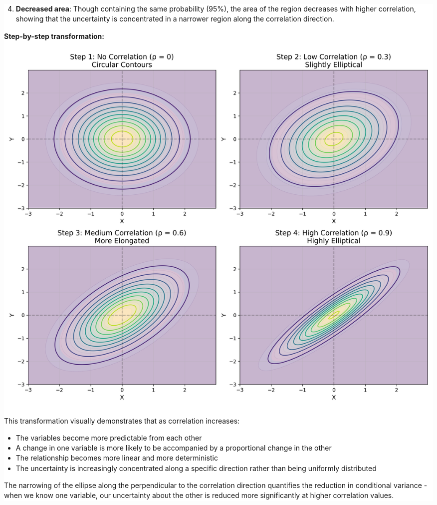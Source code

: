 4. **Decreased area**: Though containing the same probability (95%), the area of the region decreases with higher correlation, showing that the uncertainty is concentrated in a narrower region along the correlation direction.

**Step-by-step transformation:**

![Step-by-step Correlation](../Images/Contour_Plot_Visual_Answer/step_by_step_correlation.png)

This transformation visually demonstrates that as correlation increases:
- The variables become more predictable from each other
- A change in one variable is more likely to be accompanied by a proportional change in the other
- The relationship becomes more linear and more deterministic
- The uncertainty is increasingly concentrated along a specific direction rather than being uniformly distributed

The narrowing of the ellipse along the perpendicular to the correlation direction quantifies the reduction in conditional variance - when we know one variable, our uncertainty about the other is reduced more significantly at higher correlation values.
